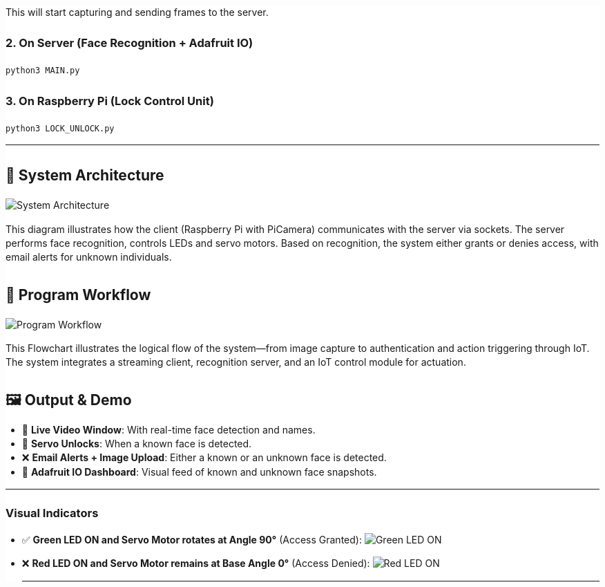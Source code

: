 This will start capturing and sending frames to the server.

### 2. On Server (Face Recognition + Adafruit IO)

```bash
python3 MAIN.py
```

### 3. On Raspberry Pi (Lock Control Unit)

```bash
python3 LOCK_UNLOCK.py
```

---

## 🧱 System Architecture

![System Architecture](images/System_Architecture.png)

This diagram illustrates how the client (Raspberry Pi with PiCamera) communicates with the server via sockets. The server performs face recognition, controls LEDs and servo motors. Based on recognition, the system either grants or denies access, with email alerts for unknown individuals.



## 🧱 Program Workflow

![Program Workflow](images/ProgramWorkFlow.png)

This Flowchart illustrates the logical flow of the system—from image capture to authentication and action triggering through IoT.
The system integrates a streaming client, recognition server, and an IoT control module for actuation.


## 🖼️ Output & Demo

* 🎥 **Live Video Window**: With real-time face detection and names.
* 🔐 **Servo Unlocks**: When a known face is detected.
* ❌ **Email Alerts + Image Upload**: Either a known or an unknown face is detected.
* 🛁 **Adafruit IO Dashboard**: Visual feed of known and unknown face snapshots.

---
### Visual Indicators

- ✅ **Green LED ON and Servo Motor rotates at Angle 90°** (Access Granted):
  ![Green LED ON](images/AccessGranted.jpg)

- ❌ **Red LED ON and Servo Motor remains at Base Angle 0°** (Access Denied):
  ![Red LED ON](images/AccessDenied.jpg)

  ---
